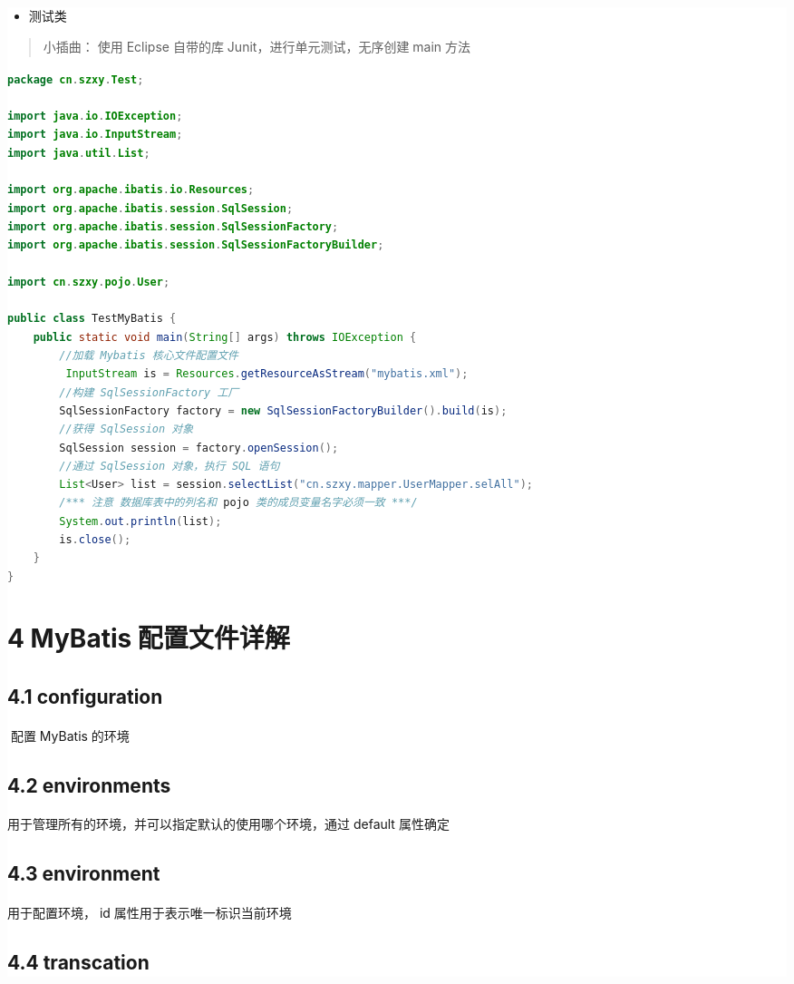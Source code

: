 - 测试类

> 小插曲： 使用 Eclipse 自带的库 Junit，进行单元测试，无序创建 main 方法

```java
package cn.szxy.Test;

import java.io.IOException;
import java.io.InputStream;
import java.util.List;

import org.apache.ibatis.io.Resources;
import org.apache.ibatis.session.SqlSession;
import org.apache.ibatis.session.SqlSessionFactory;
import org.apache.ibatis.session.SqlSessionFactoryBuilder;

import cn.szxy.pojo.User;

public class TestMyBatis {
	public static void main(String[] args) throws IOException {
		//加载 Mybatis 核心文件配置文件
		 InputStream is = Resources.getResourceAsStream("mybatis.xml");
		//构建 SqlSessionFactory 工厂
		SqlSessionFactory factory = new SqlSessionFactoryBuilder().build(is);
		//获得 SqlSession 对象
		SqlSession session = factory.openSession();
		//通过 SqlSession 对象，执行 SQL 语句
		List<User> list = session.selectList("cn.szxy.mapper.UserMapper.selAll");
		/*** 注意 数据库表中的列名和 pojo 类的成员变量名字必须一致 ***/
		System.out.println(list);
		is.close();
	}
}
```

# 4 MyBatis 配置文件详解 

## 4.1 configuration

​	配置 MyBatis 的环境

## 4.2 environments

用于管理所有的环境，并可以指定默认的使用哪个环境，通过 default 属性确定

## 4.3 environment

用于配置环境， id 属性用于表示唯一标识当前环境

## 4.4  transcation

